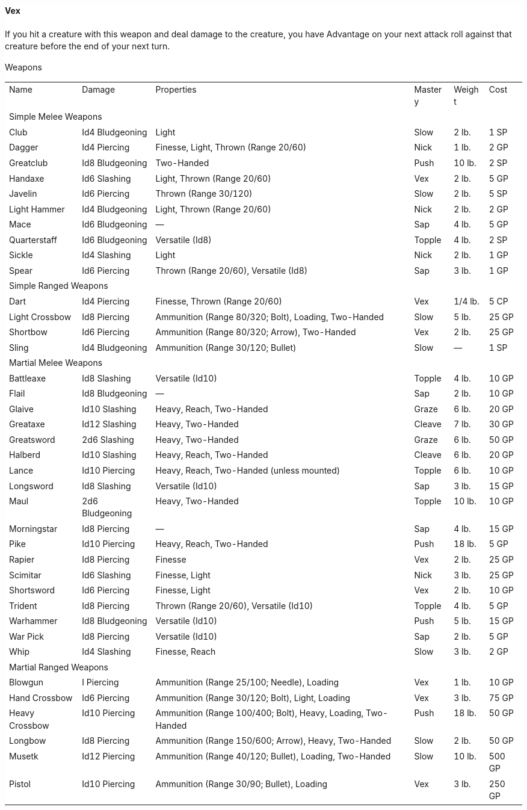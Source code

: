 #### Vex

If you hit a creature with this weapon and deal damage to the creature, you have Advantage on your next attack roll against that creature before the end of your next turn.

Weapons  

<table><tr><td>Name</td><td>Damage</td><td>Properties</td><td>Mastery</td><td>Weight</td><td>Cost</td></tr><tr><td colspan="6">Simple Melee Weapons</td></tr><tr><td>Club</td><td>Id4 Bludgeoning</td><td>Light</td><td>Slow</td><td>2 lb.</td><td>1 SP</td></tr><tr><td>Dagger</td><td>Id4 Piercing</td><td>Finesse, Light, Thrown (Range 20/60)</td><td>Nick</td><td>1 lb.</td><td>2 GP</td></tr><tr><td>Greatclub</td><td>Id8 Bludgeoning</td><td>Two-Handed</td><td>Push</td><td>10 lb.</td><td>2 SP</td></tr><tr><td>Handaxe</td><td>Id6 Slashing</td><td>Light, Thrown (Range 20/60)</td><td>Vex</td><td>2 lb.</td><td>5 GP</td></tr><tr><td>Javelin</td><td>Id6 Piercing</td><td>Thrown (Range 30/120)</td><td>Slow</td><td>2 lb.</td><td>5 SP</td></tr><tr><td>Light Hammer</td><td>Id4 Bludgeoning</td><td>Light, Thrown (Range 20/60)</td><td>Nick</td><td>2 lb.</td><td>2 GP</td></tr><tr><td>Mace</td><td>Id6 Bludgeoning</td><td>—</td><td>Sap</td><td>4 lb.</td><td>5 GP</td></tr><tr><td>Quarterstaff</td><td>Id6 Bludgeoning</td><td>Versatile (Id8)</td><td>Topple</td><td>4 lb.</td><td>2 SP</td></tr><tr><td>Sickle</td><td>Id4 Slashing</td><td>Light</td><td>Nick</td><td>2 lb.</td><td>1 GP</td></tr><tr><td>Spear</td><td>Id6 Piercing</td><td>Thrown (Range 20/60), Versatile (Id8)</td><td>Sap</td><td>3 lb.</td><td>1 GP</td></tr><tr><td colspan="6">Simple Ranged Weapons</td></tr><tr><td>Dart</td><td>Id4 Piercing</td><td>Finesse, Thrown (Range 20/60)</td><td>Vex</td><td>1/4 lb.</td><td>5 CP</td></tr><tr><td>Light Crossbow</td><td>Id8 Piercing</td><td>Ammunition (Range 80/320; Bolt), Loading, Two-Handed</td><td>Slow</td><td>5 lb.</td><td>25 GP</td></tr><tr><td>Shortbow</td><td>Id6 Piercing</td><td>Ammunition (Range 80/320; Arrow), Two-Handed</td><td>Vex</td><td>2 lb.</td><td>25 GP</td></tr><tr><td>Sling</td><td>Id4 Bludgeoning</td><td>Ammunition (Range 30/120; Bullet)</td><td>Slow</td><td>—</td><td>1 SP</td></tr><tr><td colspan="6">Martial Melee Weapons</td></tr><tr><td>Battleaxe</td><td>Id8 Slashing</td><td>Versatile (Id10)</td><td>Topple</td><td>4 lb.</td><td>10 GP</td></tr><tr><td>Flail</td><td>Id8 Bludgeoning</td><td>—</td><td>Sap</td><td>2 lb.</td><td>10 GP</td></tr><tr><td>Glaive</td><td>Id10 Slashing</td><td>Heavy, Reach, Two-Handed</td><td>Graze</td><td>6 lb.</td><td>20 GP</td></tr><tr><td>Greataxe</td><td>Id12 Slashing</td><td>Heavy, Two-Handed</td><td>Cleave</td><td>7 lb.</td><td>30 GP</td></tr><tr><td>Greatsword</td><td>2d6 Slashing</td><td>Heavy, Two-Handed</td><td>Graze</td><td>6 lb.</td><td>50 GP</td></tr><tr><td>Halberd</td><td>Id10 Slashing</td><td>Heavy, Reach, Two-Handed</td><td>Cleave</td><td>6 lb.</td><td>20 GP</td></tr><tr><td>Lance</td><td>Id10 Piercing</td><td>Heavy, Reach, Two-Handed (unless mounted)</td><td>Topple</td><td>6 lb.</td><td>10 GP</td></tr><tr><td>Longsword</td><td>Id8 Slashing</td><td>Versatile (Id10)</td><td>Sap</td><td>3 lb.</td><td>15 GP</td></tr><tr><td>Maul</td><td>2d6 Bludgeoning</td><td>Heavy, Two-Handed</td><td>Topple</td><td>10 lb.</td><td>10 GP</td></tr><tr><td>Morningstar</td><td>Id8 Piercing</td><td>—</td><td>Sap</td><td>4 lb.</td><td>15 GP</td></tr><tr><td>Pike</td><td>Id10 Piercing</td><td>Heavy, Reach, Two-Handed</td><td>Push</td><td>18 lb.</td><td>5 GP</td></tr><tr><td>Rapier</td><td>Id8 Piercing</td><td>Finesse</td><td>Vex</td><td>2 lb.</td><td>25 GP</td></tr><tr><td>Scimitar</td><td>Id6 Slashing</td><td>Finesse, Light</td><td>Nick</td><td>3 lb.</td><td>25 GP</td></tr><tr><td>Shortsword</td><td>Id6 Piercing</td><td>Finesse, Light</td><td>Vex</td><td>2 lb.</td><td>10 GP</td></tr><tr><td>Trident</td><td>Id8 Piercing</td><td>Thrown (Range 20/60), Versatile (Id10)</td><td>Topple</td><td>4 lb.</td><td>5 GP</td></tr><tr><td>Warhammer</td><td>Id8 Bludgeoning</td><td>Versatile (Id10)</td><td>Push</td><td>5 lb.</td><td>15 GP</td></tr><tr><td>War Pick</td><td>Id8 Piercing</td><td>Versatile (Id10)</td><td>Sap</td><td>2 lb.</td><td>5 GP</td></tr><tr><td>Whip</td><td>Id4 Slashing</td><td>Finesse, Reach</td><td>Slow</td><td>3 lb.</td><td>2 GP</td></tr><tr><td colspan="6">Martial Ranged Weapons</td></tr><tr><td>Blowgun</td><td>I Piercing</td><td>Ammunition (Range 25/100; Needle), Loading</td><td>Vex</td><td>1 lb.</td><td>10 GP</td></tr><tr><td>Hand Crossbow</td><td>Id6 Piercing</td><td>Ammunition (Range 30/120; Bolt), Light, Loading</td><td>Vex</td><td>3 lb.</td><td>75 GP</td></tr><tr><td>Heavy Crossbow</td><td>Id10 Piercing</td><td>Ammunition (Range 100/400; Bolt), Heavy, Loading, Two-Handed</td><td>Push</td><td>18 lb.</td><td>50 GP</td></tr><tr><td>Longbow</td><td>Id8 Piercing</td><td>Ammunition (Range 150/600; Arrow), Heavy, Two-Handed</td><td>Slow</td><td>2 lb.</td><td>50 GP</td></tr><tr><td>Musetk</td><td>Id12 Piercing</td><td>Ammunition (Range 40/120; Bullet), Loading, Two-Handed</td><td>Slow</td><td>10 lb.</td><td>500 GP</td></tr><tr><td>Pistol</td><td>Id10 Piercing</td><td>Ammunition (Range 30/90; Bullet), Loading</td><td>Vex</td><td>3 lb.</td><td>250 GP</td></tr></table>
